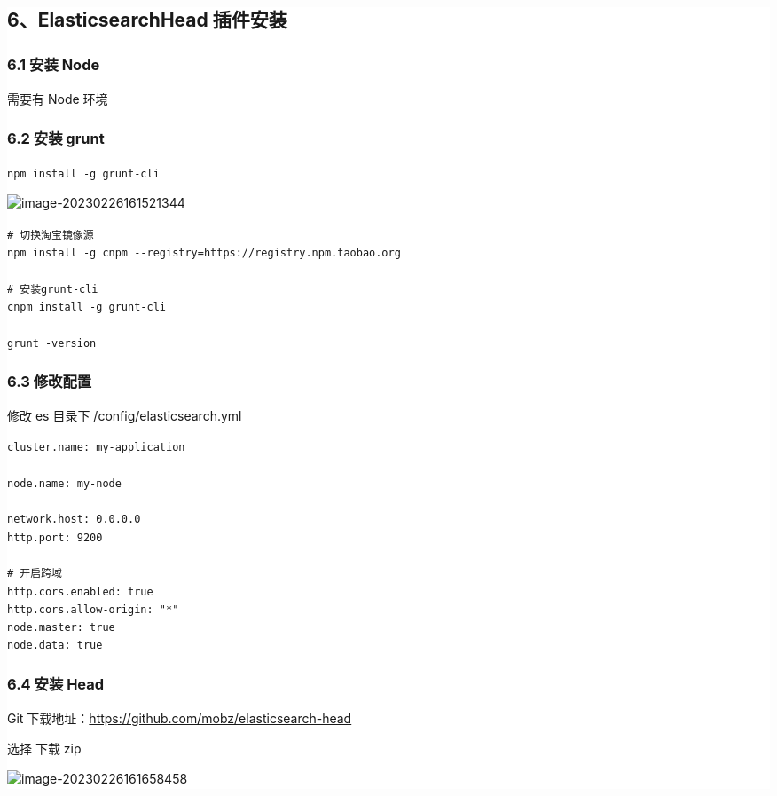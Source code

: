 ## 6、ElasticsearchHead 插件安装

### 6.1 安装 Node

需要有 Node 环境

### 6.2 安装 grunt

```
npm install -g grunt-cli
```

![image-20230226161521344](https://jiangteddy.oss-cn-shanghai.aliyuncs.com/img2/image-20230226161521344.png)

```
# 切换淘宝镜像源
npm install -g cnpm --registry=https://registry.npm.taobao.org

# 安装grunt-cli
cnpm install -g grunt-cli

grunt -version
```





### 6.3 修改配置

修改 es 目录下 /config/elasticsearch.yml

```
cluster.name: my-application

node.name: my-node

network.host: 0.0.0.0
http.port: 9200

# 开启跨域
http.cors.enabled: true
http.cors.allow-origin: "*"
node.master: true
node.data: true
```

### 6.4 安装 Head

Git 下载地址：https://github.com/mobz/elasticsearch-head

选择 下载 zip

![image-20230226161658458](https://jiangteddy.oss-cn-shanghai.aliyuncs.com/img2/image-20230226161658458.png)
